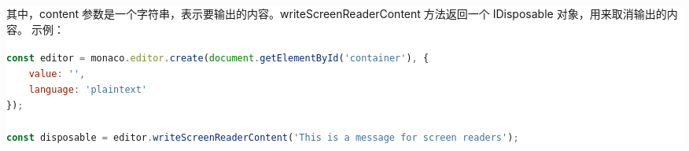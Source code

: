 其中，content 参数是一个字符串，表示要输出的内容。writeScreenReaderContent 方法返回一个 IDisposable 对象，用来取消输出的内容。
示例：
```javascript
const editor = monaco.editor.create(document.getElementById('container'), {
    value: '',
    language: 'plaintext'
});

const disposable = editor.writeScreenReaderContent('This is a message for screen readers');

